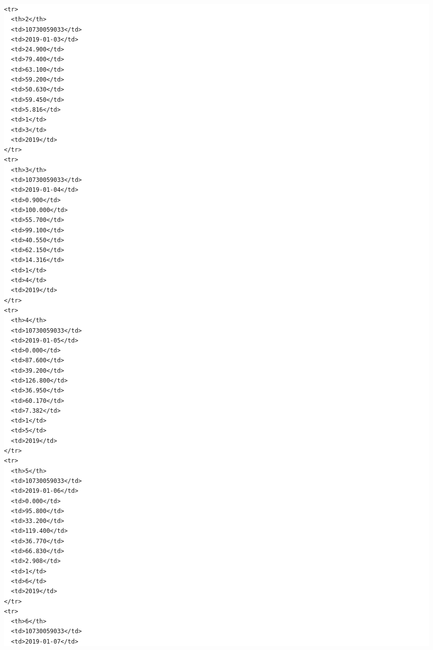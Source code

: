     <tr>
      <th>2</th>
      <td>10730059033</td>
      <td>2019-01-03</td>
      <td>24.900</td>
      <td>79.400</td>
      <td>63.100</td>
      <td>59.200</td>
      <td>50.630</td>
      <td>59.450</td>
      <td>5.816</td>
      <td>1</td>
      <td>3</td>
      <td>2019</td>
    </tr>
    <tr>
      <th>3</th>
      <td>10730059033</td>
      <td>2019-01-04</td>
      <td>0.900</td>
      <td>100.000</td>
      <td>55.700</td>
      <td>99.100</td>
      <td>40.550</td>
      <td>62.150</td>
      <td>14.316</td>
      <td>1</td>
      <td>4</td>
      <td>2019</td>
    </tr>
    <tr>
      <th>4</th>
      <td>10730059033</td>
      <td>2019-01-05</td>
      <td>0.000</td>
      <td>87.600</td>
      <td>39.200</td>
      <td>126.800</td>
      <td>36.950</td>
      <td>60.170</td>
      <td>7.382</td>
      <td>1</td>
      <td>5</td>
      <td>2019</td>
    </tr>
    <tr>
      <th>5</th>
      <td>10730059033</td>
      <td>2019-01-06</td>
      <td>0.000</td>
      <td>95.800</td>
      <td>33.200</td>
      <td>119.400</td>
      <td>36.770</td>
      <td>66.830</td>
      <td>2.908</td>
      <td>1</td>
      <td>6</td>
      <td>2019</td>
    </tr>
    <tr>
      <th>6</th>
      <td>10730059033</td>
      <td>2019-01-07</td>